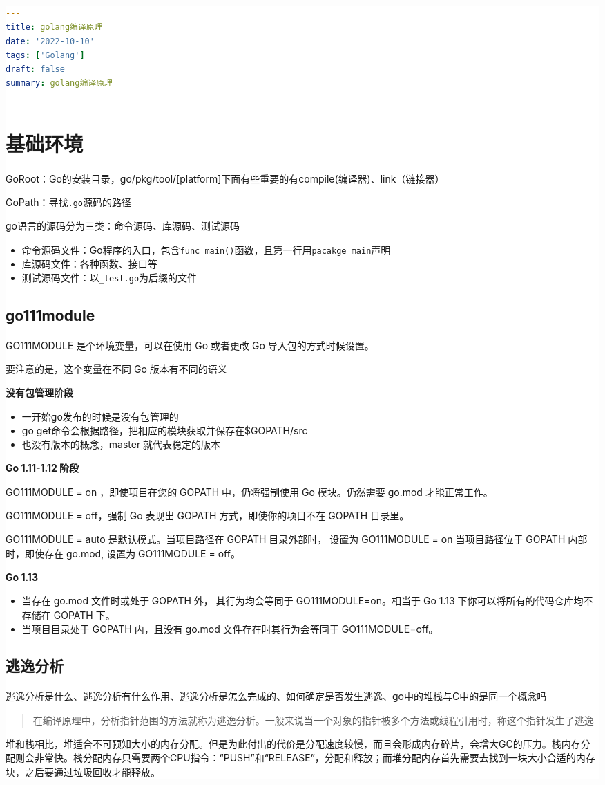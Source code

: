 ```yaml
---
title: golang编译原理
date: '2022-10-10'
tags: ['Golang']
draft: false
summary: golang编译原理
---
```


# 基础环境

GoRoot：Go的安装目录，go/pkg/tool/[platform]下面有些重要的有compile(编译器)、link（链接器）

GoPath：寻找`.go`源码的路径

go语言的源码分为三类：命令源码、库源码、测试源码

- 命令源码文件：Go程序的入口，包含`func main()`函数，且第一行用`pacakge main`声明
- 库源码文件：各种函数、接口等
- 测试源码文件：以`_test.go`为后缀的文件

## go111module

GO111MODULE 是个环境变量，可以在使用 Go 或者更改 Go 导入包的方式时候设置。

要注意的是，这个变量在不同 Go 版本有不同的语义

**没有包管理阶段**

-   一开始go发布的时候是没有包管理的
-   go get命令会根据路径，把相应的模块获取并保存在$GOPATH/src
-   也没有版本的概念，master 就代表稳定的版本

**Go 1.11-1.12 阶段**

GO111MODULE = on ，即使项目在您的 GOPATH 中，仍将强制使用 Go 模块。仍然需要 go.mod 才能正常工作。

GO111MODULE = off，强制 Go 表现出 GOPATH 方式，即使你的项目不在 GOPATH 目录里。

GO111MODULE = auto 是默认模式。当项目路径在 GOPATH 目录外部时， 设置为 GO111MODULE = on 当项目路径位于 GOPATH 内部时，即使存在 go.mod, 设置为 GO111MODULE = off。

**Go 1.13**

-   当存在 go.mod 文件时或处于 GOPATH 外， 其行为均会等同于 GO111MODULE=on。相当于 Go 1.13 下你可以将所有的代码仓库均不存储在 GOPATH 下。
-   当项目目录处于 GOPATH 内，且没有 go.mod 文件存在时其行为会等同于 GO111MODULE=off。

## 逃逸分析

逃逸分析是什么、逃逸分析有什么作用、逃逸分析是怎么完成的、如何确定是否发生逃逸、go中的堆栈与C中的是同一个概念吗

> 在编译原理中，分析指针范围的方法就称为逃逸分析。一般来说当一个对象的指针被多个方法或线程引用时，称这个指针发生了逃逸

堆和栈相比，堆适合不可预知大小的内存分配。但是为此付出的代价是分配速度较慢，而且会形成内存碎片，会增大GC的压力。栈内存分配则会非常快。栈分配内存只需要两个CPU指令：“PUSH”和“RELEASE”，分配和释放；而堆分配内存首先需要去找到一块大小合适的内存块，之后要通过垃圾回收才能释放。
